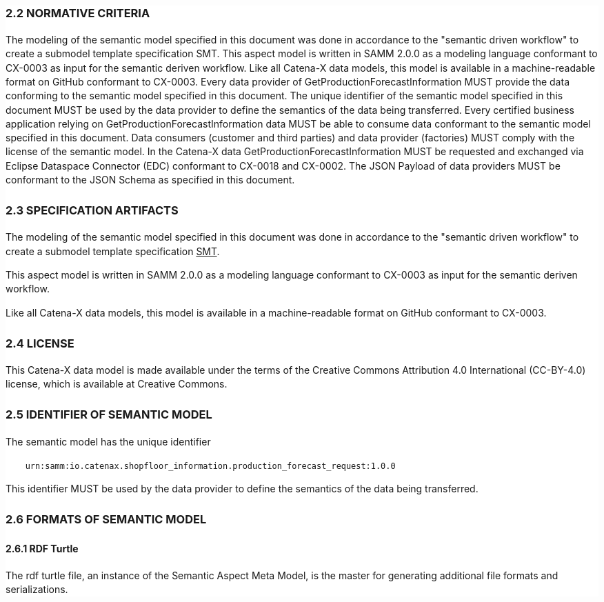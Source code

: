 ### 2.2 NORMATIVE CRITERIA

The modeling of the semantic model specified in this document was done in accordance to the "semantic driven workflow" to create a submodel template specification SMT.
This aspect model is written in SAMM 2.0.0 as a modeling language conformant to CX-0003 as input for the semantic deriven workflow.
Like all Catena-X data models, this model is available in a machine-readable format on GitHub conformant to CX-0003.
Every data provider of GetProductionForecastInformation MUST provide the data conforming to the semantic model specified in this document.
The unique identifier of the semantic model specified in this document MUST be used by the data provider to define the semantics of the data being transferred.
Every certified business application relying on GetProductionForecastInformation data MUST be able to consume data conformant to the semantic model specified in this document.
Data consumers (customer and third parties) and data provider (factories) MUST comply with the license of the semantic model.
In the Catena-X data GetProductionForecastInformation  MUST be requested and exchanged via Eclipse Dataspace Connector (EDC) conformant to CX-0018 and CX-0002.
The JSON Payload of data providers MUST be conformant to the JSON Schema as specified in this document.

### 2.3 SPECIFICATION ARTIFACTS

The modeling of the semantic model specified in this document was done in accordance to the "semantic driven workflow" to create a submodel template specification [SMT](#52-non-normative-references).

This aspect model is written in SAMM 2.0.0 as a modeling language conformant to CX-0003
as input for the semantic deriven workflow.

Like all Catena-X data models, this model is available in a machine-readable format on GitHub
conformant to CX-0003.

### 2.4 LICENSE

This Catena-X data model is made available under the terms of the Creative Commons Attribution 4.0 International (CC-BY-4.0) license, which is available at Creative Commons.

### 2.5 IDENTIFIER OF SEMANTIC MODEL

The semantic model has the unique identifier

```text
    urn:samm:io.catenax.shopfloor_information.production_forecast_request:1.0.0
```

This identifier MUST be used by the data provider to define the semantics of the data being transferred.

### 2.6 FORMATS OF SEMANTIC MODEL

#### 2.6.1 RDF Turtle

The rdf turtle file, an instance of the Semantic Aspect Meta Model, is the master for generating additional file formats and serializations.
